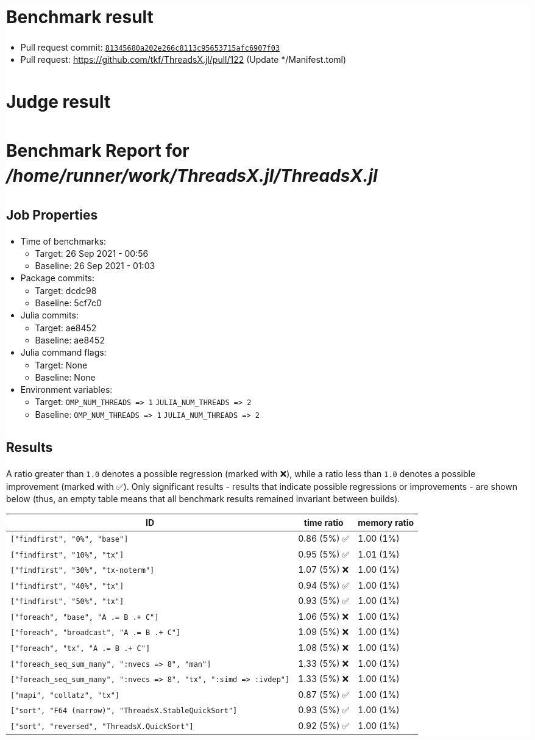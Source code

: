 # Benchmark result

* Pull request commit: [`81345680a202e266c8113c95653715afc6907f03`](https://github.com/tkf/ThreadsX.jl/commit/81345680a202e266c8113c95653715afc6907f03)
* Pull request: <https://github.com/tkf/ThreadsX.jl/pull/122> (Update */Manifest.toml)

# Judge result
# Benchmark Report for */home/runner/work/ThreadsX.jl/ThreadsX.jl*

## Job Properties
* Time of benchmarks:
    - Target: 26 Sep 2021 - 00:56
    - Baseline: 26 Sep 2021 - 01:03
* Package commits:
    - Target: dcdc98
    - Baseline: 5cf7c0
* Julia commits:
    - Target: ae8452
    - Baseline: ae8452
* Julia command flags:
    - Target: None
    - Baseline: None
* Environment variables:
    - Target: `OMP_NUM_THREADS => 1` `JULIA_NUM_THREADS => 2`
    - Baseline: `OMP_NUM_THREADS => 1` `JULIA_NUM_THREADS => 2`

## Results
A ratio greater than `1.0` denotes a possible regression (marked with :x:), while a ratio less
than `1.0` denotes a possible improvement (marked with :white_check_mark:). Only significant results - results
that indicate possible regressions or improvements - are shown below (thus, an empty table means that all
benchmark results remained invariant between builds).

| ID                                                                 | time ratio                   | memory ratio |
|--------------------------------------------------------------------|------------------------------|--------------|
| `["findfirst", "0%", "base"]`                                      | 0.86 (5%) :white_check_mark: |   1.00 (1%)  |
| `["findfirst", "10%", "tx"]`                                       | 0.95 (5%) :white_check_mark: |   1.01 (1%)  |
| `["findfirst", "30%", "tx-noterm"]`                                |                1.07 (5%) :x: |   1.00 (1%)  |
| `["findfirst", "40%", "tx"]`                                       | 0.94 (5%) :white_check_mark: |   1.00 (1%)  |
| `["findfirst", "50%", "tx"]`                                       | 0.93 (5%) :white_check_mark: |   1.00 (1%)  |
| `["foreach", "base", "A .= B .+ C"]`                               |                1.06 (5%) :x: |   1.00 (1%)  |
| `["foreach", "broadcast", "A .= B .+ C"]`                          |                1.09 (5%) :x: |   1.00 (1%)  |
| `["foreach", "tx", "A .= B .+ C"]`                                 |                1.08 (5%) :x: |   1.00 (1%)  |
| `["foreach_seq_sum_many", ":nvecs => 8", "man"]`                   |                1.33 (5%) :x: |   1.00 (1%)  |
| `["foreach_seq_sum_many", ":nvecs => 8", "tx", ":simd => :ivdep"]` |                1.33 (5%) :x: |   1.00 (1%)  |
| `["mapi", "collatz", "tx"]`                                        | 0.87 (5%) :white_check_mark: |   1.00 (1%)  |
| `["sort", "F64 (narrow)", "ThreadsX.StableQuickSort"]`             | 0.93 (5%) :white_check_mark: |   1.00 (1%)  |
| `["sort", "reversed", "ThreadsX.QuickSort"]`                       | 0.92 (5%) :white_check_mark: |   1.00 (1%)  |